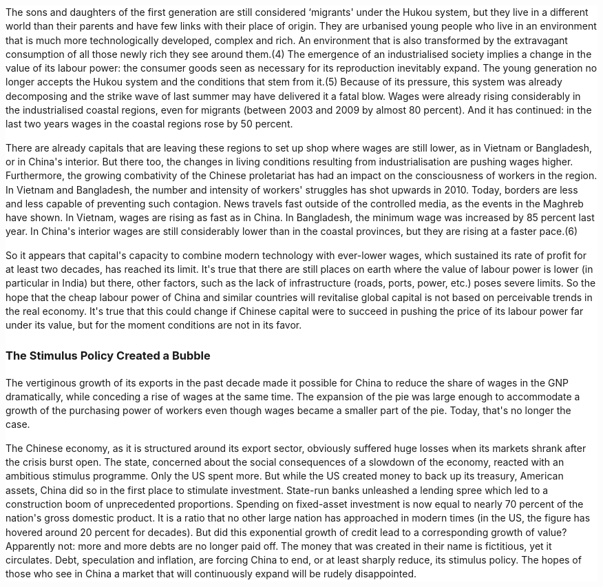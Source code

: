The sons and daughters of the first generation are still considered ‘migrants' under the Hukou system, but they live in a different world than their parents and have few links with their place of origin. They are urbanised young people who live in an environment that is much more technologically developed, complex and rich. An environment that is also transformed by the extravagant consumption of all those newly rich they see around them.(4) The emergence of an industrialised society implies a change in the value of its labour power: the consumer goods seen as necessary for its reproduction inevitably expand. The young generation no longer accepts the Hukou system and the conditions that stem from it.(5) Because of its pressure, this system was already decomposing and the strike wave of last summer may have delivered it a fatal blow. Wages were already rising considerably in the industrialised coastal regions, even for migrants (between 2003 and 2009 by almost 80 percent). And it has continued: in the last two years wages in the coastal regions rose by 50 percent.

There are already capitals that are leaving these regions to set up shop where wages are still lower, as in Vietnam or Bangladesh, or in China's interior. But there too, the changes in living conditions resulting from industrialisation are pushing wages higher. Furthermore, the growing combativity of the Chinese proletariat has had an impact on the consciousness of workers in the region. In Vietnam and Bangladesh, the number and intensity of workers' struggles has shot upwards in 2010. Today, borders are less and less capable of preventing such contagion. News travels fast outside of the controlled media, as the events in the Maghreb have shown. In Vietnam, wages are rising as fast as in China. In Bangladesh, the minimum wage was increased by 85 percent last year. In China's interior wages are still considerably lower than in the coastal provinces, but they are rising at a faster pace.(6)

So it appears that capital's capacity to combine modern technology with ever-lower wages, which sustained its rate of profit for at least two decades, has reached its limit. It's true that there are still places on earth where the value of labour power is lower (in particular in India) but there, other factors, such as the lack of infrastructure (roads, ports, power, etc.) poses severe limits. So the hope that the cheap labour power of China and similar countries will revitalise global capital is not based on perceivable trends in the real economy. It's true that this could change if Chinese capital were to succeed in pushing the price of its labour power far under its value, but for the moment conditions are not in its favor.

### The Stimulus Policy Created a Bubble

The vertiginous growth of its exports in the past decade made it possible for China to reduce the share of wages in the GNP dramatically, while conceding a rise of wages at the same time. The expansion of the pie was large enough to accommodate a growth of the purchasing power of workers even though wages became a smaller part of the pie. Today, that's no longer the case.

The Chinese economy, as it is structured around its export sector, obviously suffered huge losses when its markets shrank after the crisis burst open. The state, concerned about the social consequences of a slowdown of the economy, reacted with an ambitious stimulus programme. Only the US spent more. But while the US created money to back up its treasury, American assets, China did so in the first place to stimulate investment. State-run banks unleashed a lending spree which led to a construction boom of unprecedented proportions. Spending on fixed-asset investment is now equal to nearly 70 percent of the nation's gross domestic product. It is a ratio that no other large nation has approached in modern times (in the US, the figure has hovered around 20 percent for decades). But did this exponential growth of credit lead to a corresponding growth of value? Apparently not: more and more debts are no longer paid off. The money that was created in their name is fictitious, yet it circulates. Debt, speculation and inflation, are forcing China to end, or at least sharply reduce, its stimulus policy. The hopes of those who see in China a market that will continuously expand will be rudely disappointed.
